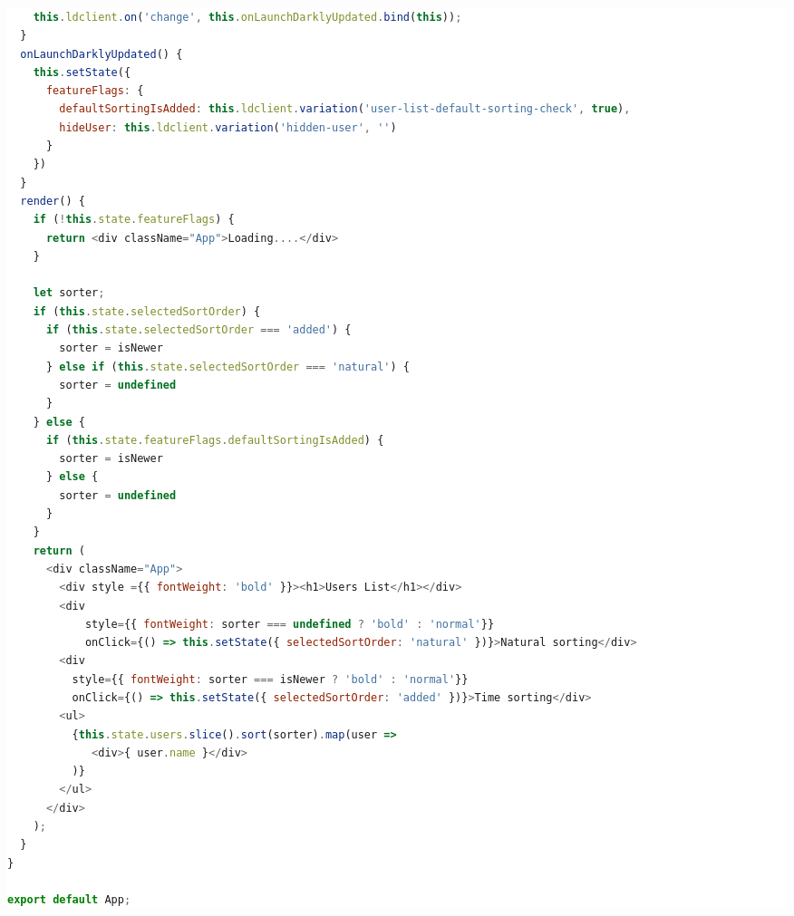 ```javascript
    this.ldclient.on('change', this.onLaunchDarklyUpdated.bind(this));
  }
  onLaunchDarklyUpdated() {
    this.setState({
      featureFlags: {
        defaultSortingIsAdded: this.ldclient.variation('user-list-default-sorting-check', true),
        hideUser: this.ldclient.variation('hidden-user', '')
      }
    })
  }
  render() {
    if (!this.state.featureFlags) {
      return <div className="App">Loading....</div>
    }

    let sorter;
    if (this.state.selectedSortOrder) {
      if (this.state.selectedSortOrder === 'added') {
        sorter = isNewer
      } else if (this.state.selectedSortOrder === 'natural') {
        sorter = undefined
      }
    } else {
      if (this.state.featureFlags.defaultSortingIsAdded) {
        sorter = isNewer
      } else {
        sorter = undefined
      }
    }
    return (
      <div className="App">
        <div style ={{ fontWeight: 'bold' }}><h1>Users List</h1></div>
        <div
            style={{ fontWeight: sorter === undefined ? 'bold' : 'normal'}}
            onClick={() => this.setState({ selectedSortOrder: 'natural' })}>Natural sorting</div>
        <div
          style={{ fontWeight: sorter === isNewer ? 'bold' : 'normal'}}
          onClick={() => this.setState({ selectedSortOrder: 'added' })}>Time sorting</div>
        <ul>
          {this.state.users.slice().sort(sorter).map(user =>
             <div>{ user.name }</div>
          )}
        </ul>
      </div>
    );
  }
}

export default App;
```
